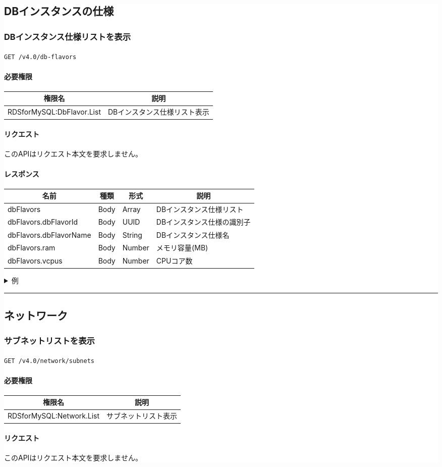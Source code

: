 ## DBインスタンスの仕様

### DBインスタンス仕様リストを表示

```http
GET /v4.0/db-flavors
```

#### 必要権限

| 権限名                                     | 説明             |
|-------------------------------------------|------------------|
| RDSforMySQL:DbFlavor.List | DBインスタンス仕様リスト表示 |

#### リクエスト

このAPIはリクエスト本文を要求しません。

#### レスポンス

| 名前                   | 種類 | 形式   | 説明            |
|------------------------|------|--------|-----------------|
| dbFlavors              | Body | Array  | DBインスタンス仕様リスト |
| dbFlavors.dbFlavorId   | Body | UUID   | DBインスタンス仕様の識別子 |
| dbFlavors.dbFlavorName | Body | String | DBインスタンス仕様名   |
| dbFlavors.ram          | Body | Number | メモリ容量(MB)      |
| dbFlavors.vcpus        | Body | Number | CPUコア数      |

<details><summary>例</summary></details>

---

## ネットワーク

### サブネットリストを表示

```http
GET /v4.0/network/subnets
```

#### 必要権限

| 権限名                                    | 説明      |
|------------------------------------------|-----------|
| RDSforMySQL:Network.List | サブネットリスト表示 |

#### リクエスト

このAPIはリクエスト本文を要求しません。
